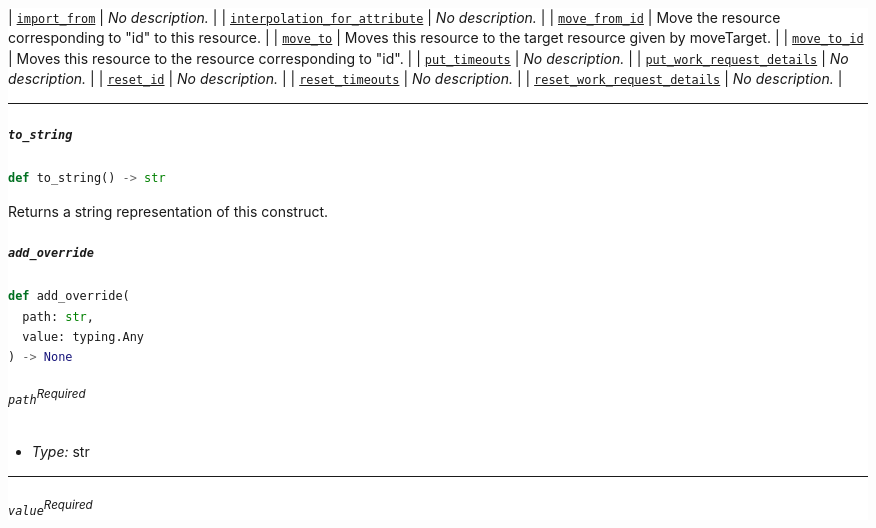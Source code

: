 | <code><a href="#rhizo-co-terraform-provider-oci.osManagementHubManagedInstanceGroupAttachManagedInstancesManagement.OsManagementHubManagedInstanceGroupAttachManagedInstancesManagement.importFrom">import_from</a></code> | *No description.* |
| <code><a href="#rhizo-co-terraform-provider-oci.osManagementHubManagedInstanceGroupAttachManagedInstancesManagement.OsManagementHubManagedInstanceGroupAttachManagedInstancesManagement.interpolationForAttribute">interpolation_for_attribute</a></code> | *No description.* |
| <code><a href="#rhizo-co-terraform-provider-oci.osManagementHubManagedInstanceGroupAttachManagedInstancesManagement.OsManagementHubManagedInstanceGroupAttachManagedInstancesManagement.moveFromId">move_from_id</a></code> | Move the resource corresponding to "id" to this resource. |
| <code><a href="#rhizo-co-terraform-provider-oci.osManagementHubManagedInstanceGroupAttachManagedInstancesManagement.OsManagementHubManagedInstanceGroupAttachManagedInstancesManagement.moveTo">move_to</a></code> | Moves this resource to the target resource given by moveTarget. |
| <code><a href="#rhizo-co-terraform-provider-oci.osManagementHubManagedInstanceGroupAttachManagedInstancesManagement.OsManagementHubManagedInstanceGroupAttachManagedInstancesManagement.moveToId">move_to_id</a></code> | Moves this resource to the resource corresponding to "id". |
| <code><a href="#rhizo-co-terraform-provider-oci.osManagementHubManagedInstanceGroupAttachManagedInstancesManagement.OsManagementHubManagedInstanceGroupAttachManagedInstancesManagement.putTimeouts">put_timeouts</a></code> | *No description.* |
| <code><a href="#rhizo-co-terraform-provider-oci.osManagementHubManagedInstanceGroupAttachManagedInstancesManagement.OsManagementHubManagedInstanceGroupAttachManagedInstancesManagement.putWorkRequestDetails">put_work_request_details</a></code> | *No description.* |
| <code><a href="#rhizo-co-terraform-provider-oci.osManagementHubManagedInstanceGroupAttachManagedInstancesManagement.OsManagementHubManagedInstanceGroupAttachManagedInstancesManagement.resetId">reset_id</a></code> | *No description.* |
| <code><a href="#rhizo-co-terraform-provider-oci.osManagementHubManagedInstanceGroupAttachManagedInstancesManagement.OsManagementHubManagedInstanceGroupAttachManagedInstancesManagement.resetTimeouts">reset_timeouts</a></code> | *No description.* |
| <code><a href="#rhizo-co-terraform-provider-oci.osManagementHubManagedInstanceGroupAttachManagedInstancesManagement.OsManagementHubManagedInstanceGroupAttachManagedInstancesManagement.resetWorkRequestDetails">reset_work_request_details</a></code> | *No description.* |

---

##### `to_string` <a name="to_string" id="rhizo-co-terraform-provider-oci.osManagementHubManagedInstanceGroupAttachManagedInstancesManagement.OsManagementHubManagedInstanceGroupAttachManagedInstancesManagement.toString"></a>

```python
def to_string() -> str
```

Returns a string representation of this construct.

##### `add_override` <a name="add_override" id="rhizo-co-terraform-provider-oci.osManagementHubManagedInstanceGroupAttachManagedInstancesManagement.OsManagementHubManagedInstanceGroupAttachManagedInstancesManagement.addOverride"></a>

```python
def add_override(
  path: str,
  value: typing.Any
) -> None
```

###### `path`<sup>Required</sup> <a name="path" id="rhizo-co-terraform-provider-oci.osManagementHubManagedInstanceGroupAttachManagedInstancesManagement.OsManagementHubManagedInstanceGroupAttachManagedInstancesManagement.addOverride.parameter.path"></a>

- *Type:* str

---

###### `value`<sup>Required</sup> <a name="value" id="rhizo-co-terraform-provider-oci.osManagementHubManagedInstanceGroupAttachManagedInstancesManagement.OsManagementHubManagedInstanceGroupAttachManagedInstancesManagement.addOverride.parameter.value"></a>
